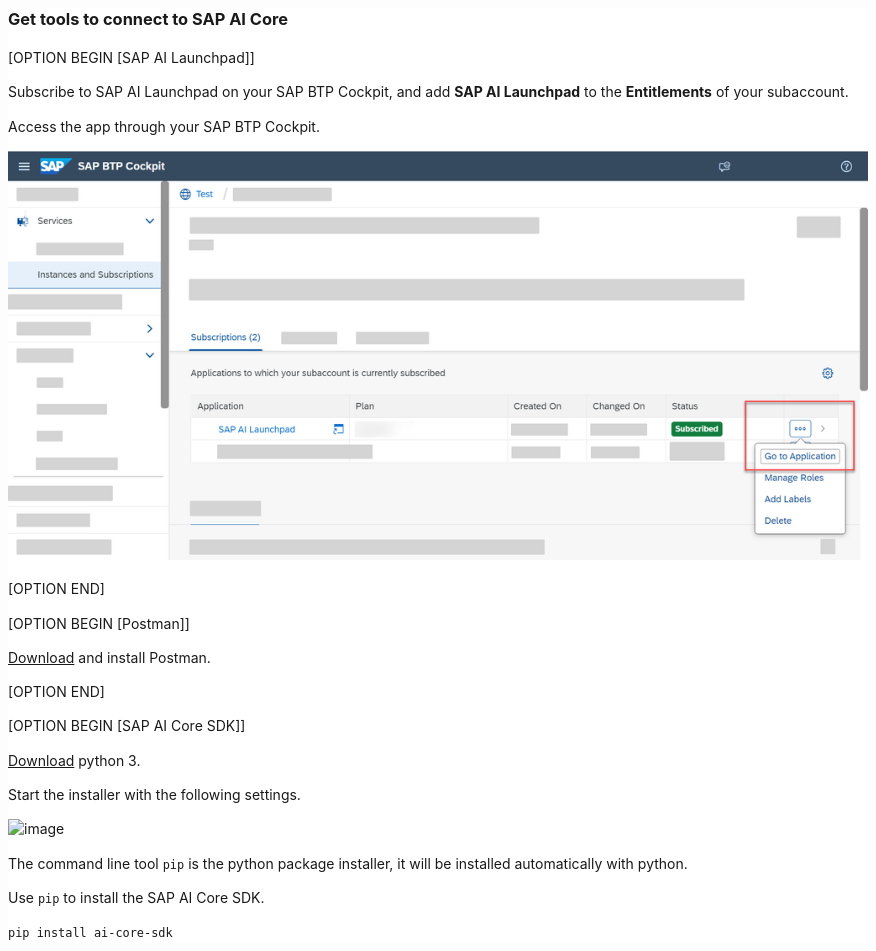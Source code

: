 
### Get tools to connect to SAP AI Core



[OPTION BEGIN [SAP AI Launchpad]]

Subscribe to SAP AI Launchpad on your SAP BTP Cockpit, and add **SAP AI Launchpad** to the **Entitlements** of your subaccount.

Access the app through your SAP BTP Cockpit.

![image](img/ail/launch.png)

[OPTION END]


[OPTION BEGIN [Postman]]

[Download](https://www.postman.com/downloads/) and install Postman.

[OPTION END]

[OPTION BEGIN [SAP AI Core SDK]]

[Download](https://www.python.org/downloads/) python 3.

Start the installer with the following settings.

![image](img/pyinstall.png)

The command line tool `pip` is the python package installer, it will be installed automatically with python.

Use `pip` to install the SAP AI Core SDK.

```BASH
pip install ai-core-sdk
```
